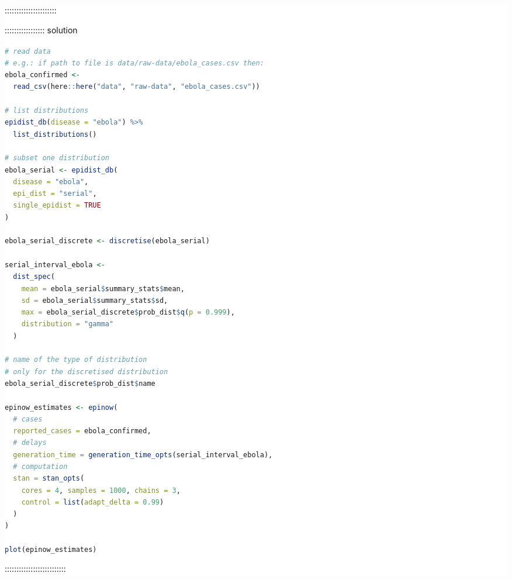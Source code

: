 ::::::::::::::::::::::

::::::::::::::::: solution




```r
# read data
# e.g.: if path to file is data/raw-data/ebola_cases.csv then:
ebola_confirmed <-
  read_csv(here::here("data", "raw-data", "ebola_cases.csv"))

# list distributions
epidist_db(disease = "ebola") %>%
  list_distributions()

# subset one distribution
ebola_serial <- epidist_db(
  disease = "ebola",
  epi_dist = "serial",
  single_epidist = TRUE
)

ebola_serial_discrete <- discretise(ebola_serial)

serial_interval_ebola <-
  dist_spec(
    mean = ebola_serial$summary_stats$mean,
    sd = ebola_serial$summary_stats$sd,
    max = ebola_serial_discrete$prob_dist$q(p = 0.999),
    distribution = "gamma"
  )

# name of the type of distribution
# only for the discretised distribution
ebola_serial_discrete$prob_dist$name

epinow_estimates <- epinow(
  # cases
  reported_cases = ebola_confirmed,
  # delays
  generation_time = generation_time_opts(serial_interval_ebola),
  # computation
  stan = stan_opts(
    cores = 4, samples = 1000, chains = 3,
    control = list(adapt_delta = 0.99)
  )
)

plot(epinow_estimates)
```

::::::::::::::::::::::::::
